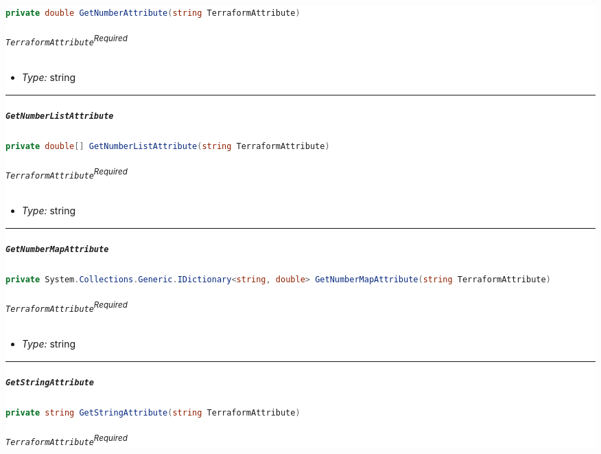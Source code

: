 ```csharp
private double GetNumberAttribute(string TerraformAttribute)
```

###### `TerraformAttribute`<sup>Required</sup> <a name="TerraformAttribute" id="@cdktf/provider-gitlab.groupDeployToken.GroupDeployToken.getNumberAttribute.parameter.terraformAttribute"></a>

- *Type:* string

---

##### `GetNumberListAttribute` <a name="GetNumberListAttribute" id="@cdktf/provider-gitlab.groupDeployToken.GroupDeployToken.getNumberListAttribute"></a>

```csharp
private double[] GetNumberListAttribute(string TerraformAttribute)
```

###### `TerraformAttribute`<sup>Required</sup> <a name="TerraformAttribute" id="@cdktf/provider-gitlab.groupDeployToken.GroupDeployToken.getNumberListAttribute.parameter.terraformAttribute"></a>

- *Type:* string

---

##### `GetNumberMapAttribute` <a name="GetNumberMapAttribute" id="@cdktf/provider-gitlab.groupDeployToken.GroupDeployToken.getNumberMapAttribute"></a>

```csharp
private System.Collections.Generic.IDictionary<string, double> GetNumberMapAttribute(string TerraformAttribute)
```

###### `TerraformAttribute`<sup>Required</sup> <a name="TerraformAttribute" id="@cdktf/provider-gitlab.groupDeployToken.GroupDeployToken.getNumberMapAttribute.parameter.terraformAttribute"></a>

- *Type:* string

---

##### `GetStringAttribute` <a name="GetStringAttribute" id="@cdktf/provider-gitlab.groupDeployToken.GroupDeployToken.getStringAttribute"></a>

```csharp
private string GetStringAttribute(string TerraformAttribute)
```

###### `TerraformAttribute`<sup>Required</sup> <a name="TerraformAttribute" id="@cdktf/provider-gitlab.groupDeployToken.GroupDeployToken.getStringAttribute.parameter.terraformAttribute"></a>
